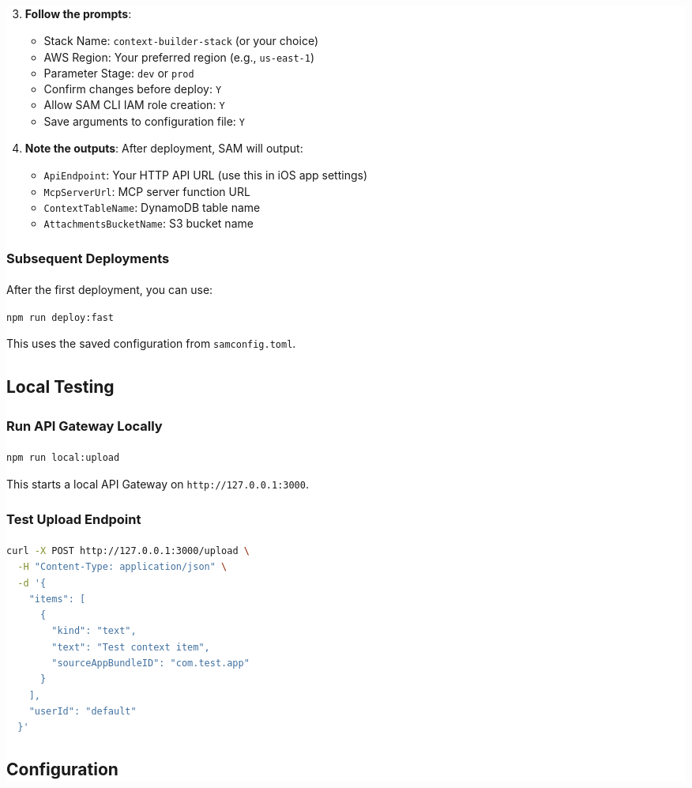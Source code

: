 3. **Follow the prompts**:
   - Stack Name: `context-builder-stack` (or your choice)
   - AWS Region: Your preferred region (e.g., `us-east-1`)
   - Parameter Stage: `dev` or `prod`
   - Confirm changes before deploy: `Y`
   - Allow SAM CLI IAM role creation: `Y`
   - Save arguments to configuration file: `Y`

4. **Note the outputs**:
   After deployment, SAM will output:
   - `ApiEndpoint`: Your HTTP API URL (use this in iOS app settings)
   - `McpServerUrl`: MCP server function URL
   - `ContextTableName`: DynamoDB table name
   - `AttachmentsBucketName`: S3 bucket name

### Subsequent Deployments

After the first deployment, you can use:

```bash
npm run deploy:fast
```

This uses the saved configuration from `samconfig.toml`.

## Local Testing

### Run API Gateway Locally

```bash
npm run local:upload
```

This starts a local API Gateway on `http://127.0.0.1:3000`.

### Test Upload Endpoint

```bash
curl -X POST http://127.0.0.1:3000/upload \
  -H "Content-Type: application/json" \
  -d '{
    "items": [
      {
        "kind": "text",
        "text": "Test context item",
        "sourceAppBundleID": "com.test.app"
      }
    ],
    "userId": "default"
  }'
```

## Configuration
